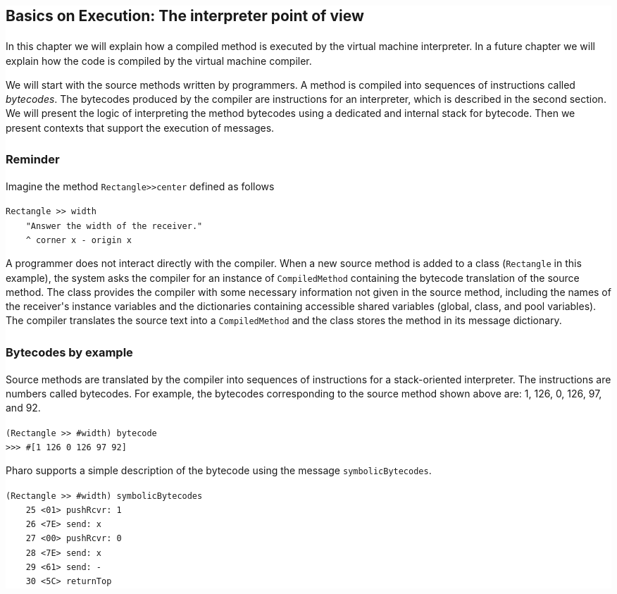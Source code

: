 ## Basics on Execution: The interpreter point of view


In this chapter we will explain how a compiled method is executed by the virtual machine interpreter. 
In a future chapter we will explain how the code is compiled by the virtual machine compiler. 


We will start with the source methods written by programmers. A method is compiled into sequences of instructions called _bytecodes_.  The bytecodes produced by the compiler are instructions for an interpreter, which is described in the second section. We will present the logic of interpreting the method bytecodes using a dedicated and internal stack for bytecode. 
Then we present contexts that support the execution of messages. 


### Reminder

Imagine the method `Rectangle>>center` defined as follows

```
Rectangle >> width
	"Answer the width of the receiver."
	^ corner x - origin x
```


A programmer does not interact directly with the compiler. When a new source method is added to a class (`Rectangle` in this example), the system asks the compiler for an instance of `CompiledMethod` containing the bytecode translation of the source method. 
The class provides the compiler with some necessary information not given in the source method, including the names of the receiver's instance variables and the dictionaries containing accessible shared variables (global, class, and pool variables). 
The compiler translates the source text into a `CompiledMethod` and the class stores the method in its message dictionary. 

### Bytecodes by example

Source methods are translated by the compiler into sequences of instructions for a stack-oriented interpreter. 
The instructions are numbers called bytecodes. For example, the bytecodes corresponding to the source method shown above are: 1, 126, 0, 126, 97, and 92.

```
(Rectangle >> #width) bytecode
>>> #[1 126 0 126 97 92]
```



Pharo supports a simple description of the bytecode using the message `symbolicBytecodes`.

```
(Rectangle >> #width) symbolicBytecodes  
	25 <01> pushRcvr: 1 
	26 <7E> send: x 
	27 <00> pushRcvr: 0 
	28 <7E> send: x 
	29 <61> send: - 
	30 <5C> returnTop
```
